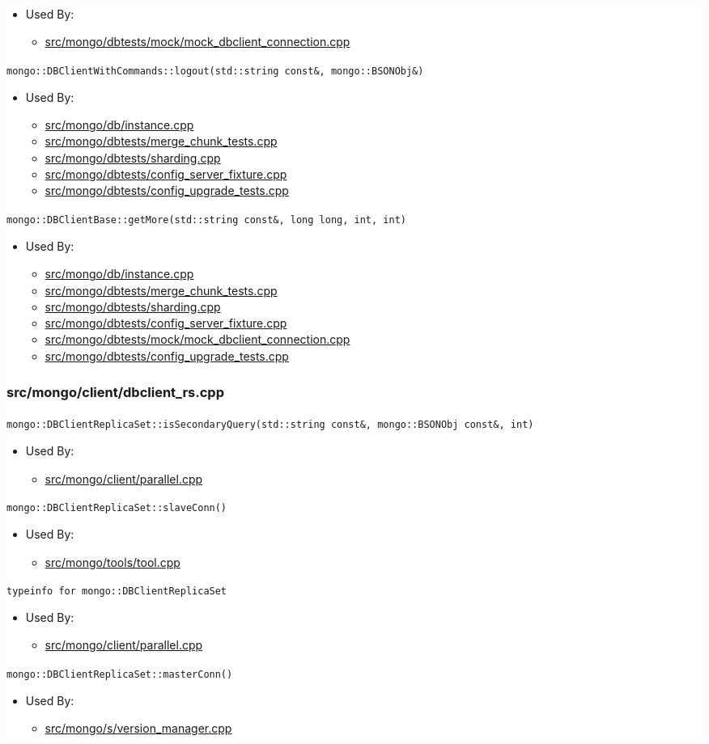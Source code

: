 - Used By:

    - [src/mongo/dbtests/mock/mock\_dbclient\_connection.cpp](../../../../tests/unit\_tests)

<div></div>

    mongo::DBClientWithCommands::logout(std::string const&, mongo::BSONObj&)

- Used By:

    - [src/mongo/db/instance.cpp](../../../../storage/storage\_layer\_structure)
    - [src/mongo/dbtests/merge\_chunk\_tests.cpp](../../../../sharding/chunk\_management)
    - [src/mongo/dbtests/sharding.cpp](../../../../tests/unit\_tests)
    - [src/mongo/dbtests/config\_server\_fixture.cpp](../../../../tests/unit\_tests)
    - [src/mongo/dbtests/config\_upgrade\_tests.cpp](../../../../tests/unit\_tests)

<div></div>

    mongo::DBClientBase::getMore(std::string const&, long long, int, int)

- Used By:

    - [src/mongo/db/instance.cpp](../../../../storage/storage\_layer\_structure)
    - [src/mongo/dbtests/merge\_chunk\_tests.cpp](../../../../sharding/chunk\_management)
    - [src/mongo/dbtests/sharding.cpp](../../../../tests/unit\_tests)
    - [src/mongo/dbtests/config\_server\_fixture.cpp](../../../../tests/unit\_tests)
    - [src/mongo/dbtests/mock/mock\_dbclient\_connection.cpp](../../../../tests/unit\_tests)
    - [src/mongo/dbtests/config\_upgrade\_tests.cpp](../../../../tests/unit\_tests)

### src/mongo/client/dbclient\_rs.cpp

<div></div>

    mongo::DBClientReplicaSet::isSecondaryQuery(std::string const&, mongo::BSONObj const&, int)

- Used By:

    - [src/mongo/client/parallel.cpp](../../../../sharding/routing)

<div></div>

    mongo::DBClientReplicaSet::slaveConn()

- Used By:

    - [src/mongo/tools/tool.cpp](../../../../tools/tools)

<div></div>

    typeinfo for mongo::DBClientReplicaSet

- Used By:

    - [src/mongo/client/parallel.cpp](../../../../sharding/routing)

<div></div>

    mongo::DBClientReplicaSet::masterConn()

- Used By:

    - [src/mongo/s/version\_manager.cpp](../../../../sharding/metadata\_versioning)
